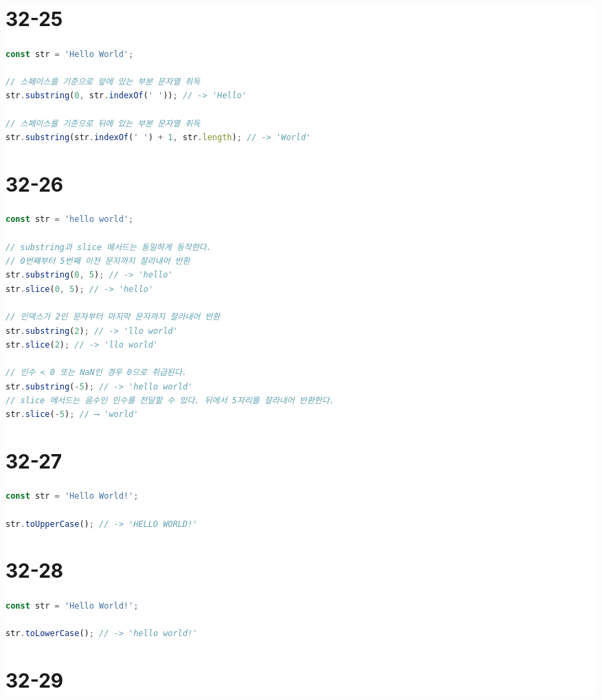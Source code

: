 # 32-25

```javascript
const str = 'Hello World';

// 스페이스를 기준으로 앞에 있는 부분 문자열 취득
str.substring(0, str.indexOf(' ')); // -> 'Hello'

// 스페이스를 기준으로 뒤에 있는 부분 문자열 취득
str.substring(str.indexOf(' ') + 1, str.length); // -> 'World'
```

# 32-26

```javascript
const str = 'hello world';

// substring과 slice 메서드는 동일하게 동작한다.
// 0번째부터 5번째 이전 문자까지 잘라내어 반환
str.substring(0, 5); // -> 'hello'
str.slice(0, 5); // -> 'hello'

// 인덱스가 2인 문자부터 마지막 문자까지 잘라내어 반환
str.substring(2); // -> 'llo world'
str.slice(2); // -> 'llo world'

// 인수 < 0 또는 NaN인 경우 0으로 취급된다.
str.substring(-5); // -> 'hello world'
// slice 메서드는 음수인 인수를 전달할 수 있다. 뒤에서 5자리를 잘라내어 반환한다.
str.slice(-5); // ⟶ 'world'
```

# 32-27

```javascript
const str = 'Hello World!';

str.toUpperCase(); // -> 'HELLO WORLD!'
```

# 32-28

```javascript
const str = 'Hello World!';

str.toLowerCase(); // -> 'hello world!'
```

# 32-29
